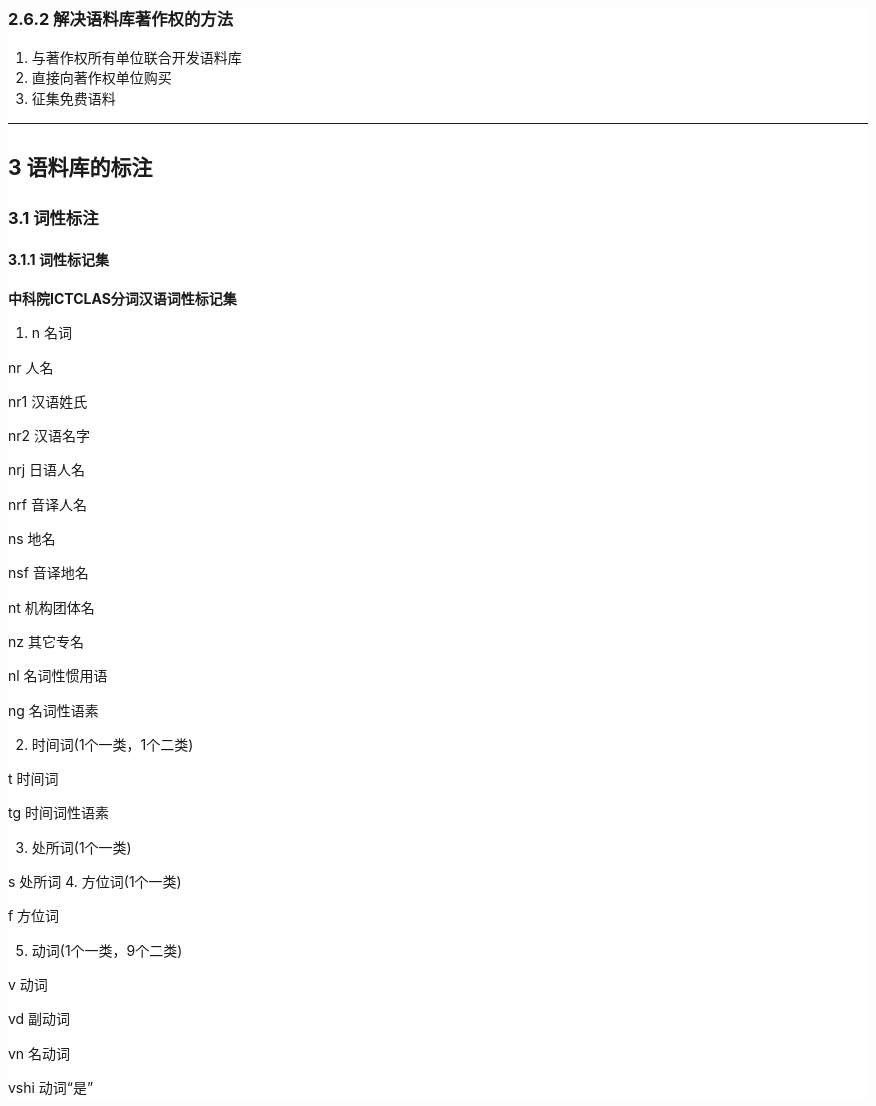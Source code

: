 ### 2.6.2 解决语料库著作权的方法
1. 与著作权所有单位联合开发语料库
2. 直接向著作权单位购买
3. 征集免费语料


---
## 3 语料库的标注
### 3.1 词性标注
#### 3.1.1 词性标记集
**中科院ICTCLAS分词汉语词性标记集**


1. n 名词

nr 人名

nr1 汉语姓氏

nr2 汉语名字

nrj 日语人名

nrf 音译人名

ns 地名

nsf 音译地名

nt 机构团体名

nz 其它专名

nl 名词性惯用语

ng 名词性语素

2. 时间词(1个一类，1个二类)

t 时间词

tg 时间词性语素

3. 处所词(1个一类)

s 处所词
4. 方位词(1个一类)

f 方位词

5. 动词(1个一类，9个二类)

v 动词

vd 副动词

vn 名动词

vshi 动词“是”
